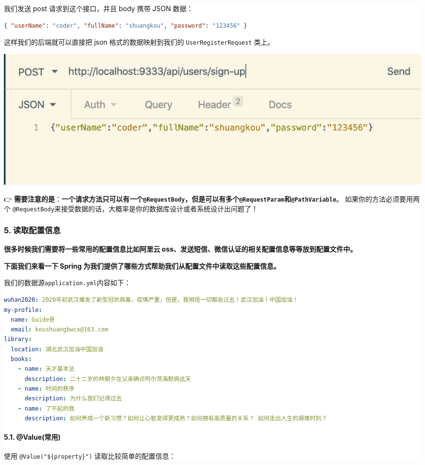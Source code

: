 我们发送 post 请求到这个接口，并且 body 携带 JSON 数据：

```json
{ "userName": "coder", "fullName": "shuangkou", "password": "123456" }
```

这样我们的后端就可以直接把 json 格式的数据映射到我们的 `UserRegisterRequest` 类上。

![img](https://raw.githubusercontent.com/GLeXios/Notes/main/pics/%40RequestBody-Ddx5QOeh.png)

👉 **需要注意的是**：**一个请求方法只可以有一个`@RequestBody`，但是可以有多个`@RequestParam`和`@PathVariable`**。 如果你的方法必须要用两个 `@RequestBody`来接受数据的话，大概率是你的数据库设计或者系统设计出问题了！



### 5. 读取配置信息

**很多时候我们需要将一些常用的配置信息比如阿里云 oss、发送短信、微信认证的相关配置信息等等放到配置文件中。**

**下面我们来看一下 Spring 为我们提供了哪些方式帮助我们从配置文件中读取这些配置信息。**

我们的数据源`application.yml`内容如下：

```yaml
wuhan2020: 2020年初武汉爆发了新型冠状病毒，疫情严重，但是，我相信一切都会过去！武汉加油！中国加油！
my-profile:
  name: Guide哥
  email: koushuangbwcx@163.com
library:
  location: 湖北武汉加油中国加油
  books:
    - name: 天才基本法
      description: 二十二岁的林朝夕在父亲确诊阿尔茨海默病这天
    - name: 时间的秩序
      description: 为什么我们记得过去
    - name: 了不起的我
      description: 如何养成一个新习惯？如何让心智变得更成熟？如何拥有高质量的关系？ 如何走出人生的艰难时刻？
```

#### 5.1. @Value(常用)

使用 `@Value("${property}")` 读取比较简单的配置信息：
